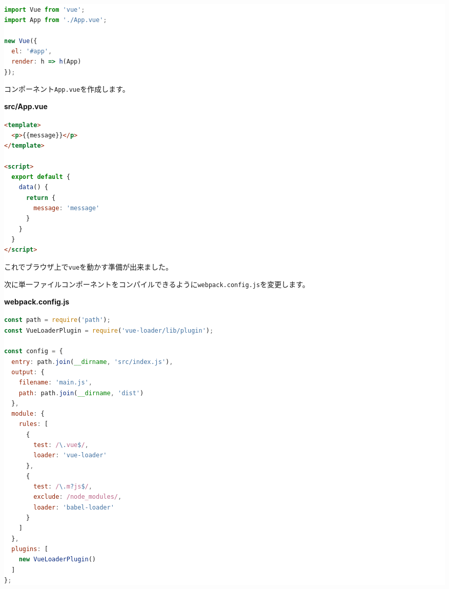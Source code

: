```js
import Vue from 'vue';
import App from './App.vue';

new Vue({
  el: '#app',
  render: h => h(App)
});
```

コンポーネント`App.vue`を作成します。

**src/App.vue**

```html
<template>
  <p>{{message}}</p>
</template>

<script>
  export default {
    data() {
      return {
        message: 'message'
      }
    }
  }
</script>
```

これでブラウザ上で`vue`を動かす準備が出来ました。  

次に単一ファイルコンポーネントをコンパイルできるように`webpack.config.js`を変更します。  

**webpack.config.js**

```js
const path = require('path');
const VueLoaderPlugin = require('vue-loader/lib/plugin');

const config = {
  entry: path.join(__dirname, 'src/index.js'),
  output: {
    filename: 'main.js',
    path: path.join(__dirname, 'dist')
  },
  module: {
    rules: [
      {
        test: /\.vue$/,
        loader: 'vue-loader'
      },
      {
        test: /\.m?js$/,
        exclude: /node_modules/,
        loader: 'babel-loader'
      }
    ]
  },
  plugins: [
    new VueLoaderPlugin()
  ]
};
```
